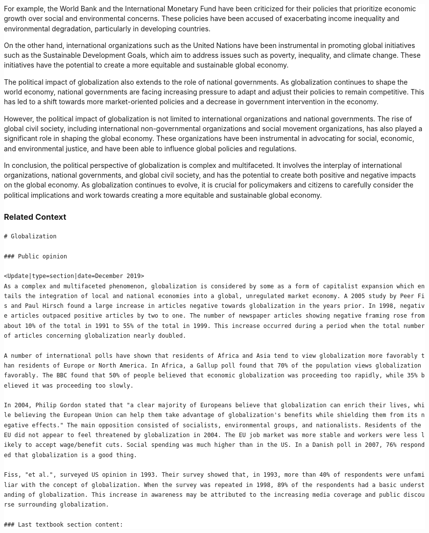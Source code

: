 For example, the World Bank and the International Monetary Fund have been criticized for their policies that prioritize economic growth over social and environmental concerns. These policies have been accused of exacerbating income inequality and environmental degradation, particularly in developing countries.

On the other hand, international organizations such as the United Nations have been instrumental in promoting global initiatives such as the Sustainable Development Goals, which aim to address issues such as poverty, inequality, and climate change. These initiatives have the potential to create a more equitable and sustainable global economy.

The political impact of globalization also extends to the role of national governments. As globalization continues to shape the world economy, national governments are facing increasing pressure to adapt and adjust their policies to remain competitive. This has led to a shift towards more market-oriented policies and a decrease in government intervention in the economy.

However, the political impact of globalization is not limited to international organizations and national governments. The rise of global civil society, including international non-governmental organizations and social movement organizations, has also played a significant role in shaping the global economy. These organizations have been instrumental in advocating for social, economic, and environmental justice, and have been able to influence global policies and regulations.

In conclusion, the political perspective of globalization is complex and multifaceted. It involves the interplay of international organizations, national governments, and global civil society, and has the potential to create both positive and negative impacts on the global economy. As globalization continues to evolve, it is crucial for policymakers and citizens to carefully consider the political implications and work towards creating a more equitable and sustainable global economy.





### Related Context
```
# Globalization

### Public opinion

<Update|type=section|date=December 2019>
As a complex and multifaceted phenomenon, globalization is considered by some as a form of capitalist expansion which entails the integration of local and national economies into a global, unregulated market economy. A 2005 study by Peer Fis and Paul Hirsch found a large increase in articles negative towards globalization in the years prior. In 1998, negative articles outpaced positive articles by two to one. The number of newspaper articles showing negative framing rose from about 10% of the total in 1991 to 55% of the total in 1999. This increase occurred during a period when the total number of articles concerning globalization nearly doubled.

A number of international polls have shown that residents of Africa and Asia tend to view globalization more favorably than residents of Europe or North America. In Africa, a Gallup poll found that 70% of the population views globalization favorably. The BBC found that 50% of people believed that economic globalization was proceeding too rapidly, while 35% believed it was proceeding too slowly.

In 2004, Philip Gordon stated that "a clear majority of Europeans believe that globalization can enrich their lives, while believing the European Union can help them take advantage of globalization's benefits while shielding them from its negative effects." The main opposition consisted of socialists, environmental groups, and nationalists. Residents of the EU did not appear to feel threatened by globalization in 2004. The EU job market was more stable and workers were less likely to accept wage/benefit cuts. Social spending was much higher than in the US. In a Danish poll in 2007, 76% responded that globalization is a good thing.

Fiss, "et al.", surveyed US opinion in 1993. Their survey showed that, in 1993, more than 40% of respondents were unfamiliar with the concept of globalization. When the survey was repeated in 1998, 89% of the respondents had a basic understanding of globalization. This increase in awareness may be attributed to the increasing media coverage and public discourse surrounding globalization.

### Last textbook section content:
```
